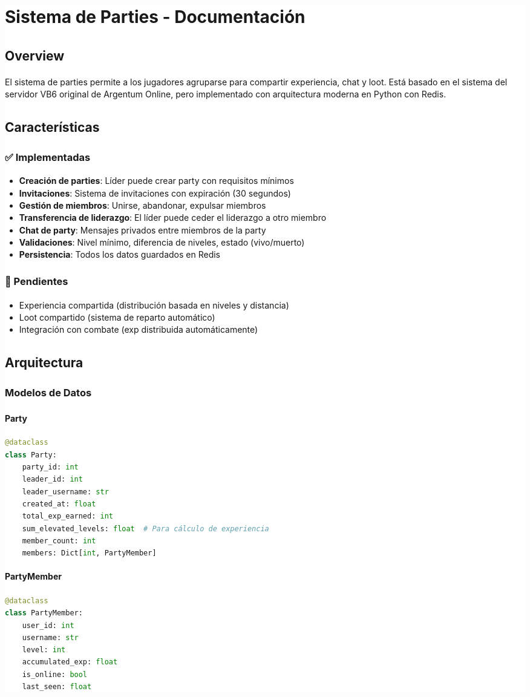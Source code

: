 # Sistema de Parties - Documentación

## Overview

El sistema de parties permite a los jugadores agruparse para compartir experiencia, chat y loot. Está basado en el sistema del servidor VB6 original de Argentum Online, pero implementado con arquitectura moderna en Python con Redis.

## Características

### ✅ Implementadas
- **Creación de parties**: Líder puede crear party con requisitos mínimos
- **Invitaciones**: Sistema de invitaciones con expiración (30 segundos)
- **Gestión de miembros**: Unirse, abandonar, expulsar miembros
- **Transferencia de liderazgo**: El líder puede ceder el liderazgo a otro miembro
- **Chat de party**: Mensajes privados entre miembros de la party
- **Validaciones**: Nivel mínimo, diferencia de niveles, estado (vivo/muerto)
- **Persistencia**: Todos los datos guardados en Redis

### 🚧 Pendientes
- Experiencia compartida (distribución basada en niveles y distancia)
- Loot compartido (sistema de reparto automático)
- Integración con combate (exp distribuida automáticamente)

## Arquitectura

### Modelos de Datos

#### Party
```python
@dataclass
class Party:
    party_id: int
    leader_id: int
    leader_username: str
    created_at: float
    total_exp_earned: int
    sum_elevated_levels: float  # Para cálculo de experiencia
    member_count: int
    members: Dict[int, PartyMember]
```

#### PartyMember
```python
@dataclass
class PartyMember:
    user_id: int
    username: str
    level: int
    accumulated_exp: float
    is_online: bool
    last_seen: float
```
